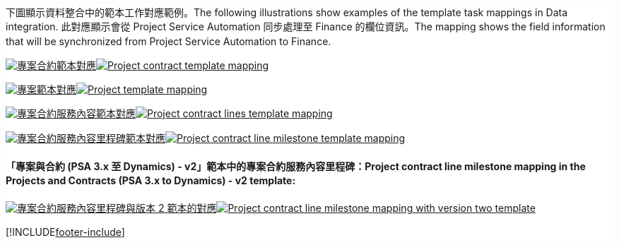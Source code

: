 <span data-ttu-id="b13d6-203">下圖顯示資料整合中的範本工作對應範例。</span><span class="sxs-lookup"><span data-stu-id="b13d6-203">The following illustrations show examples of the template task mappings in Data integration.</span></span> <span data-ttu-id="b13d6-204">此對應顯示會從 Project Service Automation 同步處理至 Finance 的欄位資訊。</span><span class="sxs-lookup"><span data-stu-id="b13d6-204">The mapping shows the field information that will be synchronized from Project Service Automation to Finance.</span></span>

<span data-ttu-id="b13d6-205">[![專案合約範本對應](./media/ProjectContractTemplateMapping.JPG)](./media/ProjectContractTemplateMapping.JPG)</span><span class="sxs-lookup"><span data-stu-id="b13d6-205">[![Project contract template mapping](./media/ProjectContractTemplateMapping.JPG)](./media/ProjectContractTemplateMapping.JPG)</span></span>

<span data-ttu-id="b13d6-206">[![專案範本對應](./media/ProjectTemplateMapping.JPG)](./media/ProjectTemplateMapping.JPG)</span><span class="sxs-lookup"><span data-stu-id="b13d6-206">[![Project template mapping](./media/ProjectTemplateMapping.JPG)](./media/ProjectTemplateMapping.JPG)</span></span>

<span data-ttu-id="b13d6-207">[![專案合約服務內容範本對應](./media/ProjectContractLinesMapping.JPG)](./media/ProjectContractLinesMapping.JPG)</span><span class="sxs-lookup"><span data-stu-id="b13d6-207">[![Project contract lines template mapping](./media/ProjectContractLinesMapping.JPG)](./media/ProjectContractLinesMapping.JPG)</span></span>

<span data-ttu-id="b13d6-208">[![專案合約服務內容里程碑範本對應](./media/ProjectContractLineMilestonesMapping.JPG)](./media/ProjectContractLineMilestonesMapping.JPG)</span><span class="sxs-lookup"><span data-stu-id="b13d6-208">[![Project contract line milestone template mapping](./media/ProjectContractLineMilestonesMapping.JPG)](./media/ProjectContractLineMilestonesMapping.JPG)</span></span>

#### <a name="project-contract-line-milestone-mapping-in-the-projects-and-contracts-psa-3x-to-dynamics---v2-template"></a><span data-ttu-id="b13d6-209">「專案與合約 (PSA 3.x 至 Dynamics) - v2」範本中的專案合約服務內容里程碑：</span><span class="sxs-lookup"><span data-stu-id="b13d6-209">Project contract line milestone mapping in the Projects and Contracts (PSA 3.x to Dynamics) - v2 template:</span></span>

<span data-ttu-id="b13d6-210">[![專案合約服務內容里程碑與版本 2 範本的對應](./media/ProjectContractLineMilestoneMapping_v2.jpg)](./media/ProjectContractLineMilestoneMapping_v2.jpg)</span><span class="sxs-lookup"><span data-stu-id="b13d6-210">[![Project contract line milestone mapping with version two template](./media/ProjectContractLineMilestoneMapping_v2.jpg)](./media/ProjectContractLineMilestoneMapping_v2.jpg)</span></span>


[!INCLUDE[footer-include](../includes/footer-banner.md)]